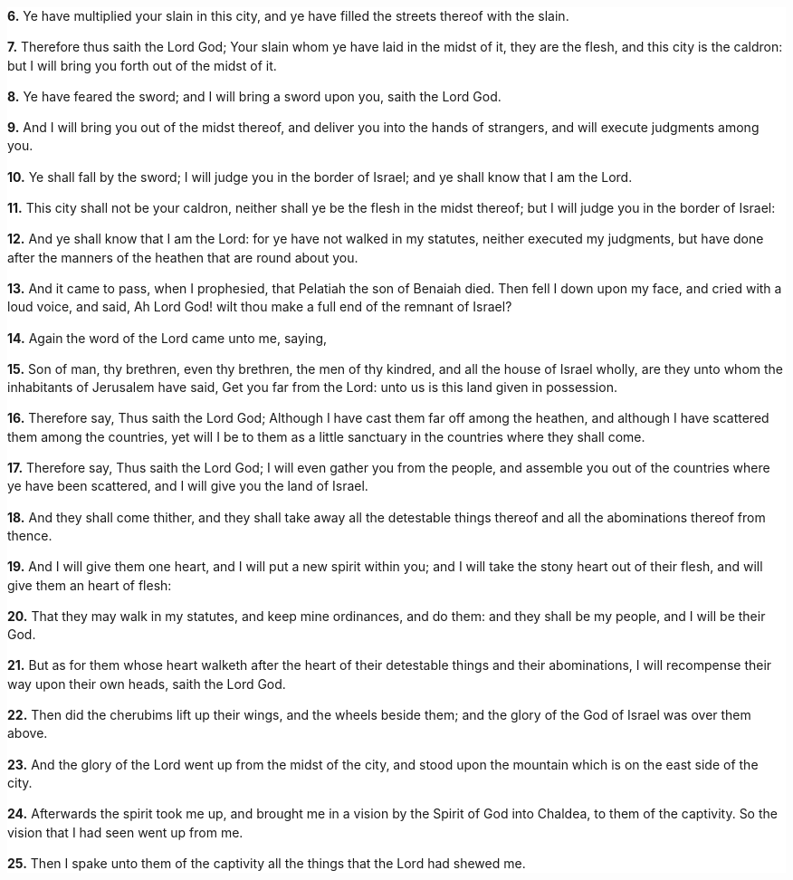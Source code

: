 **6.** Ye have multiplied your slain in this city, and ye have filled the streets thereof with the slain. 

**7.** Therefore thus saith the Lord God; Your slain whom ye have laid in the midst of it, they are the flesh, and this city is the caldron: but I will bring you forth out of the midst of it. 

**8.** Ye have feared the sword; and I will bring a sword upon you, saith the Lord God. 

**9.** And I will bring you out of the midst thereof, and deliver you into the hands of strangers, and will execute judgments among you. 

**10.** Ye shall fall by the sword; I will judge you in the border of Israel; and ye shall know that I am the Lord. 

**11.** This city shall not be your caldron, neither shall ye be the flesh in the midst thereof; but I will judge you in the border of Israel: 

**12.** And ye shall know that I am the Lord: for ye have not walked in my statutes, neither executed my judgments, but have done after the manners of the heathen that are round about you. 

**13.** And it came to pass, when I prophesied, that Pelatiah the son of Benaiah died. Then fell I down upon my face, and cried with a loud voice, and said, Ah Lord God! wilt thou make a full end of the remnant of Israel? 

**14.** Again the word of the Lord came unto me, saying, 

**15.** Son of man, thy brethren, even thy brethren, the men of thy kindred, and all the house of Israel wholly, are they unto whom the inhabitants of Jerusalem have said, Get you far from the Lord: unto us is this land given in possession. 

**16.** Therefore say, Thus saith the Lord God; Although I have cast them far off among the heathen, and although I have scattered them among the countries, yet will I be to them as a little sanctuary in the countries where they shall come. 

**17.** Therefore say, Thus saith the Lord God; I will even gather you from the people, and assemble you out of the countries where ye have been scattered, and I will give you the land of Israel. 

**18.** And they shall come thither, and they shall take away all the detestable things thereof and all the abominations thereof from thence. 

**19.** And I will give them one heart, and I will put a new spirit within you; and I will take the stony heart out of their flesh, and will give them an heart of flesh: 

**20.** That they may walk in my statutes, and keep mine ordinances, and do them: and they shall be my people, and I will be their God. 

**21.** But as for them whose heart walketh after the heart of their detestable things and their abominations, I will recompense their way upon their own heads, saith the Lord God. 

**22.** Then did the cherubims lift up their wings, and the wheels beside them; and the glory of the God of Israel was over them above. 

**23.** And the glory of the Lord went up from the midst of the city, and stood upon the mountain which is on the east side of the city. 

**24.** Afterwards the spirit took me up, and brought me in a vision by the Spirit of God into Chaldea, to them of the captivity. So the vision that I had seen went up from me. 

**25.** Then I spake unto them of the captivity all the things that the Lord had shewed me. 
